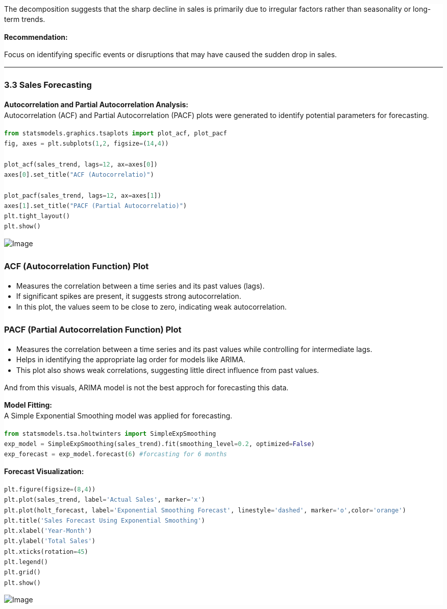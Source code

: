 
The decomposition suggests that the sharp decline in sales is primarily due to irregular factors rather than seasonality or long-term trends.  

**Recommendation:**  

Focus on identifying specific events or disruptions that may have caused the sudden drop in sales. 

---
### **3.3 Sales Forecasting**  
**Autocorrelation and Partial Autocorrelation Analysis:**  
Autocorrelation (ACF) and Partial Autocorrelation (PACF) plots were generated to identify potential parameters for forecasting.  
```python
from statsmodels.graphics.tsaplots import plot_acf, plot_pacf
fig, axes = plt.subplots(1,2, figsize=(14,4))

plot_acf(sales_trend, lags=12, ax=axes[0])
axes[0].set_title("ACF (Autocorrelatio)")

plot_pacf(sales_trend, lags=12, ax=axes[1])
axes[1].set_title("PACF (Partial Autocorrelatio)")
plt.tight_layout()
plt.show()
```
![Image](https://github.com/user-attachments/assets/0207d2b7-a3a9-4069-8215-1ef00287ea2a)


### **ACF (Autocorrelation Function) Plot**
- Measures the correlation between a time series and its past values (lags).
- If significant spikes are present, it suggests strong autocorrelation.
- In this plot, the values seem to be close to zero, indicating weak autocorrelation.

### **PACF (Partial Autocorrelation Function) Plot**
- Measures the correlation between a time series and its past values while controlling for intermediate lags.
- Helps in identifying the appropriate lag order for models like ARIMA.
- This plot also shows weak correlations, suggesting little direct influence from past values.

And from this visuals, ARIMA model is not the best approch for forecasting this data.

**Model Fitting:**  
A Simple Exponential Smoothing model was applied for forecasting.  
```python
from statsmodels.tsa.holtwinters import SimpleExpSmoothing  
exp_model = SimpleExpSmoothing(sales_trend).fit(smoothing_level=0.2, optimized=False)
exp_forecast = exp_model.forecast(6) #forcasting for 6 months
```
**Forecast Visualization:**  
```python
plt.figure(figsize=(8,4))
plt.plot(sales_trend, label='Actual Sales', marker='x')
plt.plot(holt_forecast, label='Exponential Smoothing Forecast', linestyle='dashed', marker='o',color='orange')
plt.title('Sales Forecast Using Exponential Smoothing')
plt.xlabel('Year-Month')
plt.ylabel('Total Sales')
plt.xticks(rotation=45)
plt.legend()
plt.grid()
plt.show()
```
![Image](https://github.com/user-attachments/assets/8a728d79-1ded-43bc-8604-261c9a5aca79)
